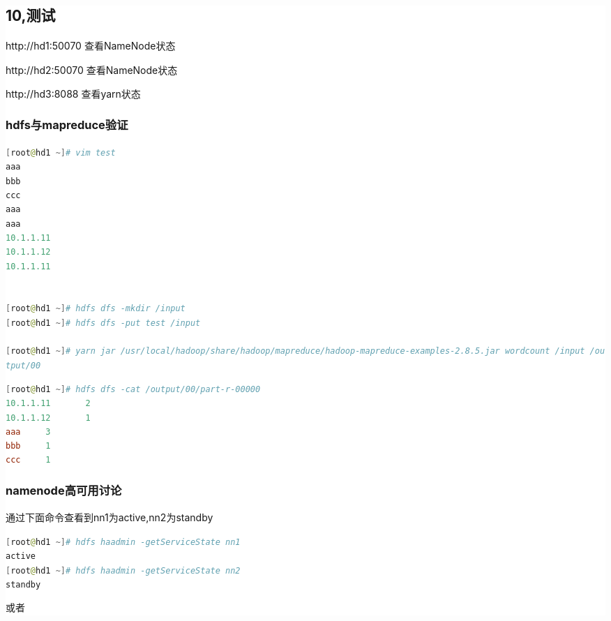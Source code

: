

## 10,测试

http://hd1:50070 查看NameNode状态

http://hd2:50070 查看NameNode状态

http://hd3:8088 查看yarn状态



### **hdfs与mapreduce验证**

~~~powershell
[root@hd1 ~]# vim test
aaa
bbb
ccc
aaa
aaa
10.1.1.11
10.1.1.12
10.1.1.11


[root@hd1 ~]# hdfs dfs -mkdir /input
[root@hd1 ~]# hdfs dfs -put test /input

[root@hd1 ~]# yarn jar /usr/local/hadoop/share/hadoop/mapreduce/hadoop-mapreduce-examples-2.8.5.jar wordcount /input /output/00
~~~

~~~powershell
[root@hd1 ~]# hdfs dfs -cat /output/00/part-r-00000
10.1.1.11       2
10.1.1.12       1
aaa     3
bbb     1
ccc     1
~~~



 

### namenode高可用讨论

通过下面命令查看到nn1为active,nn2为standby

~~~powershell
[root@hd1 ~]# hdfs haadmin -getServiceState nn1
active
[root@hd1 ~]# hdfs haadmin -getServiceState nn2
standby
~~~

或者
